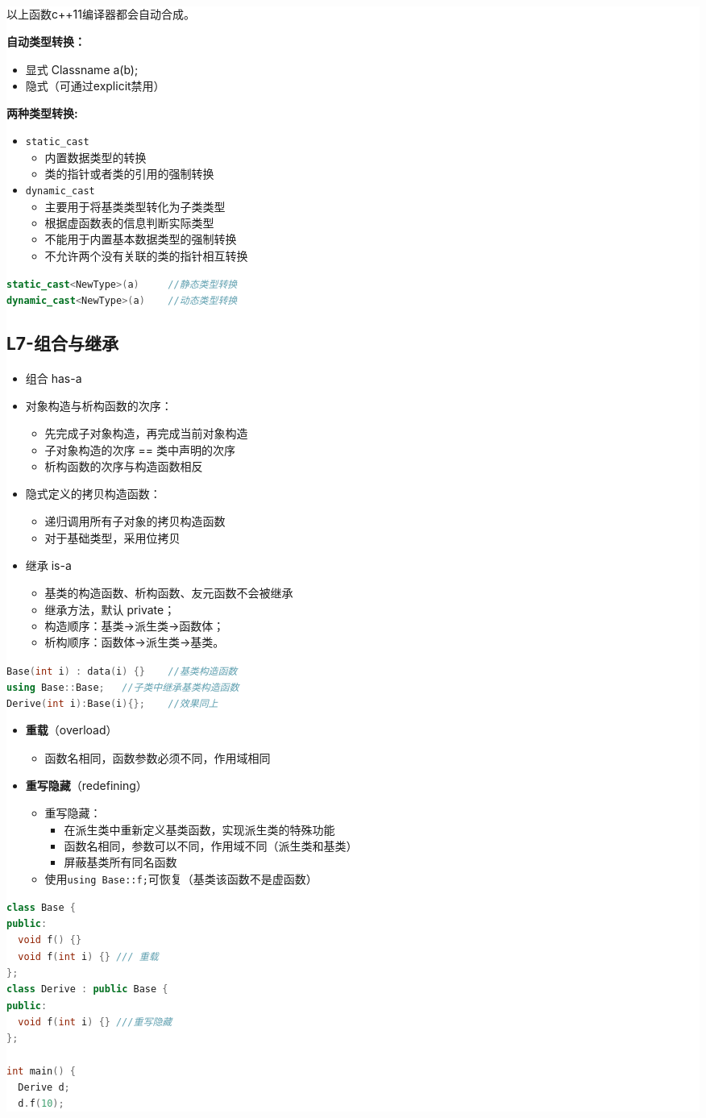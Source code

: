 以上函数c++11编译器都会自动合成。

**自动类型转换：**
- 显式 Classname a(b);
- 隐式（可通过explicit禁用）

**两种类型转换:**
- `static_cast`
  - 内置数据类型的转换
  - 类的指针或者类的引用的强制转换
- `dynamic_cast`
  - 主要用于将基类类型转化为子类类型
  - 根据虚函数表的信息判断实际类型
  - 不能用于内置基本数据类型的强制转换
  - 不允许两个没有关联的类的指针相互转换

```c++
static_cast<NewType>(a)		//静态类型转换
dynamic_cast<NewType>(a)	//动态类型转换
```

## L7-组合与继承

- 组合 has-a
- 对象构造与析构函数的次序：
  - 先完成子对象构造，再完成当前对象构造
  - 子对象构造的次序 == 类中声明的次序
  - 析构函数的次序与构造函数相反

- 隐式定义的拷贝构造函数：
  - 递归调用所有子对象的拷贝构造函数
  - 对于基础类型，采用位拷贝

- 继承 is-a
  - 基类的构造函数、析构函数、友元函数不会被继承
  - 继承方法，默认 private；
  - 构造顺序：基类->派生类->函数体；
  - 析构顺序：函数体->派生类->基类。

```c++
Base(int i) : data(i) {}	//基类构造函数
using Base::Base; 	//子类中继承基类构造函数
Derive(int i):Base(i){};	//效果同上
```

- **重载**（overload）
  - 函数名相同，函数参数必须不同，作用域相同

- **重写隐藏**（redefining）
  - 重写隐藏：
    - 在派生类中重新定义基类函数，实现派生类的特殊功能
    - 函数名相同，参数可以不同，作用域不同（派生类和基类）
    - 屏蔽基类所有同名函数
  - 使用`using Base::f;`可恢复（基类该函数不是虚函数）
```cpp
class Base {
public:
  void f() {}
  void f(int i) {} /// 重载
};
class Derive : public Base {
public:
  void f(int i) {} ///重写隐藏
};

int main() {
  Derive d;
  d.f(10);
```